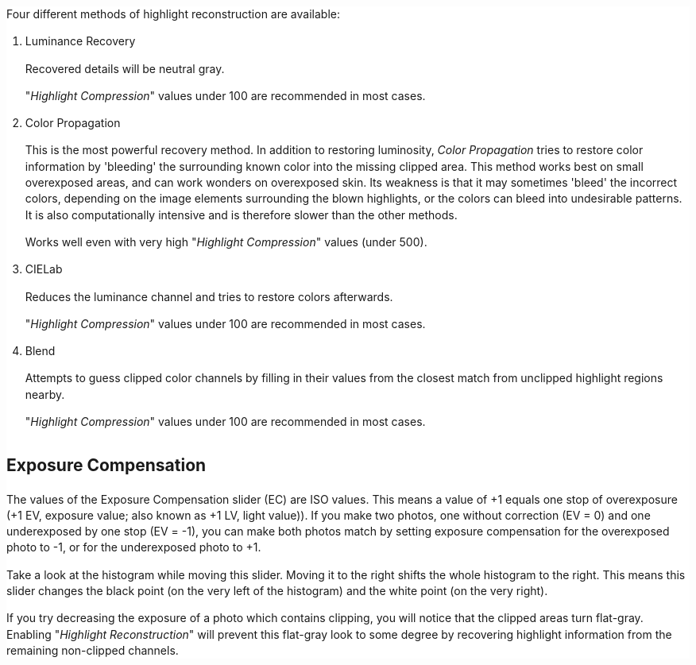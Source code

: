 Four different methods of highlight reconstruction are available:

1.  Luminance Recovery

    Recovered details will be neutral gray.

    "*Highlight Compression*" values under 100 are recommended in most
    cases.
2.  Color Propagation

    This is the most powerful recovery method. In addition to restoring
    luminosity, *Color Propagation* tries to restore color information
    by 'bleeding' the surrounding known color into the missing clipped
    area. This method works best on small overexposed areas, and can
    work wonders on overexposed skin. Its weakness is that it may
    sometimes 'bleed' the incorrect colors, depending on the image
    elements surrounding the blown highlights, or the colors can bleed
    into undesirable patterns. It is also computationally intensive and
    is therefore slower than the other methods.

    Works well even with very high "*Highlight Compression*" values
    (under 500).
3.  CIELab

    Reduces the luminance channel and tries to restore colors
    afterwards.

    "*Highlight Compression*" values under 100 are recommended in most
    cases.
4.  Blend

    Attempts to guess clipped color channels by filling in their values
    from the closest match from unclipped highlight regions nearby.

    "*Highlight Compression*" values under 100 are recommended in most
    cases.

## Exposure Compensation

The values of the Exposure Compensation slider (EC) are ISO values. This
means a value of +1 equals one stop of overexposure (+1 EV, exposure
value; also known as +1 LV, light value)). If you make two photos, one
without correction (EV = 0) and one underexposed by one stop (EV = -1),
you can make both photos match by setting exposure compensation for the
overexposed photo to -1, or for the underexposed photo to +1.

Take a look at the histogram while moving this slider. Moving it to the
right shifts the whole histogram to the right. This means this slider
changes the black point (on the very left of the histogram) and the
white point (on the very right).

If you try decreasing the exposure of a photo which contains clipping,
you will notice that the clipped areas turn flat-gray. Enabling
"*Highlight Reconstruction*" will prevent this flat-gray look to some
degree by recovering highlight information from the remaining
non-clipped channels.
